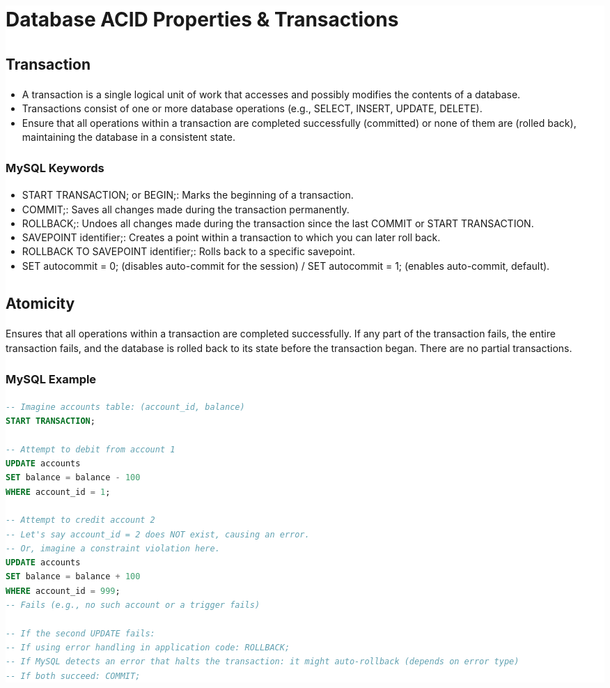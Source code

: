 # Database ACID Properties & Transactions

## Transaction

- A transaction is a single logical unit of work that accesses and possibly modifies the contents of a database.
- Transactions consist of one or more database operations (e.g., SELECT, INSERT, UPDATE, DELETE).
- Ensure that all operations within a transaction are completed successfully (committed) or none of them are (rolled
  back), maintaining the database in a consistent state.

### MySQL Keywords

- START TRANSACTION; or BEGIN;: Marks the beginning of a transaction.
- COMMIT;: Saves all changes made during the transaction permanently.
- ROLLBACK;: Undoes all changes made during the transaction since the last COMMIT or START TRANSACTION.
- SAVEPOINT identifier;: Creates a point within a transaction to which you can later roll back.
- ROLLBACK TO SAVEPOINT identifier;: Rolls back to a specific savepoint.
- SET autocommit = 0; (disables auto-commit for the session) / SET autocommit = 1; (enables auto-commit, default).

## Atomicity

Ensures that all operations within a transaction are completed successfully. If any part of the transaction fails, the
entire transaction fails, and the database is rolled back to its state before the transaction began. There are no
partial transactions.

### MySQL Example

```sql
-- Imagine accounts table: (account_id, balance)
START TRANSACTION;

-- Attempt to debit from account 1
UPDATE accounts
SET balance = balance - 100
WHERE account_id = 1;

-- Attempt to credit account 2
-- Let's say account_id = 2 does NOT exist, causing an error.
-- Or, imagine a constraint violation here.
UPDATE accounts
SET balance = balance + 100
WHERE account_id = 999;
-- Fails (e.g., no such account or a trigger fails)

-- If the second UPDATE fails:
-- If using error handling in application code: ROLLBACK;
-- If MySQL detects an error that halts the transaction: it might auto-rollback (depends on error type)
-- If both succeed: COMMIT;
```
